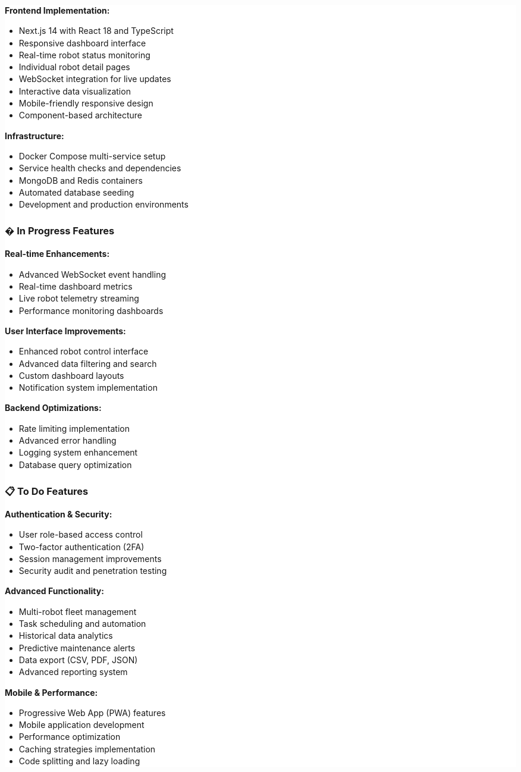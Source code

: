 **Frontend Implementation:**
- Next.js 14 with React 18 and TypeScript
- Responsive dashboard interface
- Real-time robot status monitoring
- Individual robot detail pages
- WebSocket integration for live updates
- Interactive data visualization
- Mobile-friendly responsive design
- Component-based architecture

**Infrastructure:**
- Docker Compose multi-service setup
- Service health checks and dependencies
- MongoDB and Redis containers
- Automated database seeding
- Development and production environments

### � **In Progress Features**

**Real-time Enhancements:**
- Advanced WebSocket event handling
- Real-time dashboard metrics
- Live robot telemetry streaming
- Performance monitoring dashboards

**User Interface Improvements:**
- Enhanced robot control interface
- Advanced data filtering and search
- Custom dashboard layouts
- Notification system implementation

**Backend Optimizations:**
- Rate limiting implementation
- Advanced error handling
- Logging system enhancement
- Database query optimization

### 📋 **To Do Features**

**Authentication & Security:**
- User role-based access control
- Two-factor authentication (2FA)
- Session management improvements
- Security audit and penetration testing

**Advanced Functionality:**
- Multi-robot fleet management
- Task scheduling and automation
- Historical data analytics
- Predictive maintenance alerts
- Data export (CSV, PDF, JSON)
- Advanced reporting system

**Mobile & Performance:**
- Progressive Web App (PWA) features
- Mobile application development
- Performance optimization
- Caching strategies implementation
- Code splitting and lazy loading

